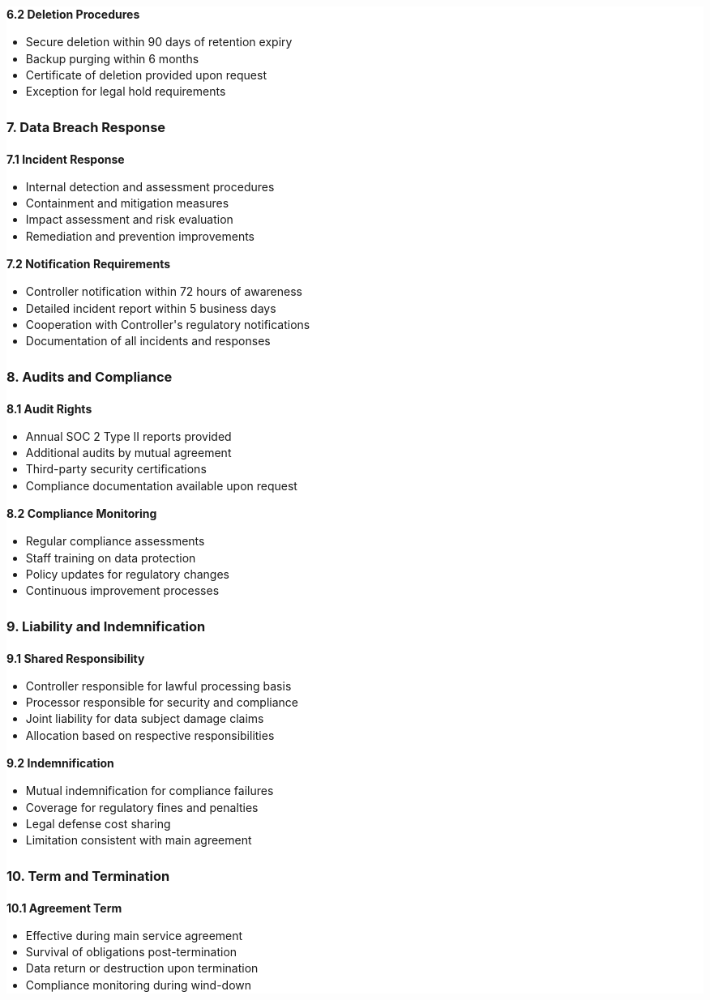 **6.2 Deletion Procedures**
- Secure deletion within 90 days of retention expiry
- Backup purging within 6 months
- Certificate of deletion provided upon request
- Exception for legal hold requirements

### 7. Data Breach Response

**7.1 Incident Response**
- Internal detection and assessment procedures
- Containment and mitigation measures
- Impact assessment and risk evaluation
- Remediation and prevention improvements

**7.2 Notification Requirements**
- Controller notification within 72 hours of awareness
- Detailed incident report within 5 business days
- Cooperation with Controller's regulatory notifications
- Documentation of all incidents and responses

### 8. Audits and Compliance

**8.1 Audit Rights**
- Annual SOC 2 Type II reports provided
- Additional audits by mutual agreement
- Third-party security certifications
- Compliance documentation available upon request

**8.2 Compliance Monitoring**
- Regular compliance assessments
- Staff training on data protection
- Policy updates for regulatory changes
- Continuous improvement processes

### 9. Liability and Indemnification

**9.1 Shared Responsibility**
- Controller responsible for lawful processing basis
- Processor responsible for security and compliance
- Joint liability for data subject damage claims
- Allocation based on respective responsibilities

**9.2 Indemnification**
- Mutual indemnification for compliance failures
- Coverage for regulatory fines and penalties
- Legal defense cost sharing
- Limitation consistent with main agreement

### 10. Term and Termination

**10.1 Agreement Term**
- Effective during main service agreement
- Survival of obligations post-termination
- Data return or destruction upon termination
- Compliance monitoring during wind-down
